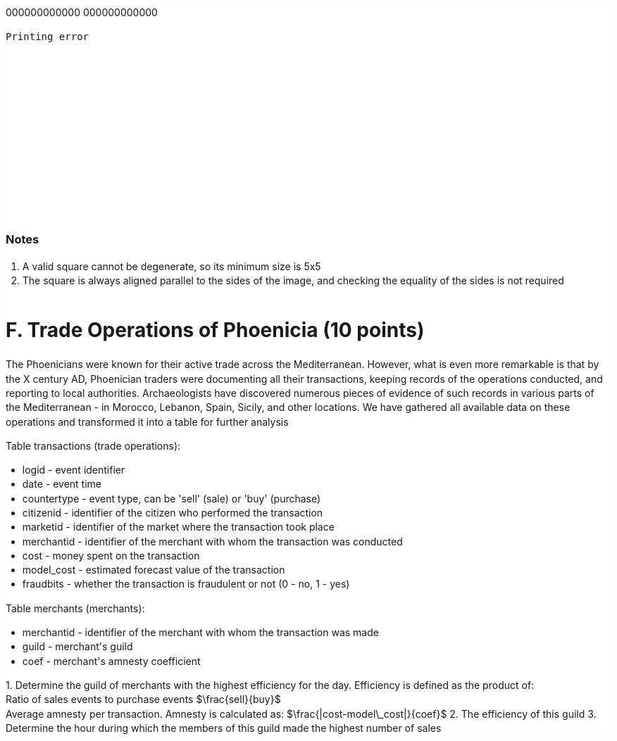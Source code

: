 000000000000
000000000000
</pre>
</td>
    <td>
<pre>
Printing error
<br>
<br>
<br>
<br>
<br>
<br>
</pre>
    </td>
  </tr>
</table>

### Notes
1. A valid square cannot be degenerate, so its minimum size is 5x5
2. The square is always aligned parallel to the sides of the image, and checking the equality of the sides is not required

# F. Trade Operations of Phoenicia (10 points)

The Phoenicians were known for their active trade across the Mediterranean. However, what is even more remarkable is that by the X century AD, Phoenician traders were documenting all their transactions, keeping records of the operations conducted, and reporting to local authorities. Archaeologists have discovered numerous pieces of evidence of such records in various parts of the Mediterranean - in Morocco, Lebanon, Spain, Sicily, and other locations. We have gathered all available data on these operations and transformed it into a table for further analysis

Table transactions (trade operations):
<list>
* logid - event identifier
* date - event time
* countertype - event type, can be 'sell' (sale) or 'buy' (purchase)
* citizenid - identifier of the citizen who performed the transaction
* marketid - identifier of the market where the transaction took place
* merchantid - identifier of the merchant with whom the transaction was conducted
* cost - money spent on the transaction
* model_cost - estimated forecast value of the transaction
* fraudbits - whether the transaction is fraudulent or not (0 - no, 1 - yes)
</list>

Table merchants (merchants):
<list>
* merchantid - identifier of the merchant with whom the transaction was made
* guild - merchant's guild
* coef - merchant's amnesty coefficient
</list>
1. Determine the guild of merchants with the highest efficiency for the day. Efficiency is defined as the product of:<br>
Ratio of sales events to purchase events $\frac{sell}{buy}$<br>
Average amnesty per transaction. Amnesty is calculated as: $\frac{|cost-model\_cost|}{coef}$
2. The efficiency of this guild
3. Determine the hour during which the members of this guild made the highest number of sales
